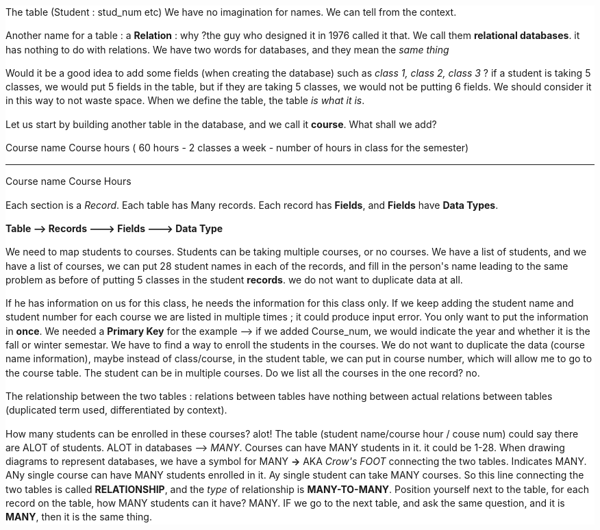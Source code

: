 
The table (Student : stud_num etc) 
	We have no imagination for names. We can tell from  the context. 


Another name for a table : a **Relation** : why ?the guy who designed it in 1976 called it that. We call them **relational databases**. it has nothing to do with relations. We have two words for databases, and they mean the *same thing*


Would it be a good idea to add some fields (when creating the database) such as *class 1, class 2, class 3* ? if a student is taking 5 classes, we would put 5 fields in the table, but if they are taking 5 classes, we would not be putting 6 fields. We should consider it in this way to not waste space. When we define the table, the table *is what it is*. 


Let us start by building another table in the database, and we call it **course**. What shall we add? 

Course name
Course hours ( 60 hours - 2 classes a week - number of hours in class for the semester)

-------
Course name
Course Hours 


Each section is a *Record*. Each table has Many records. Each record has **Fields**, and **Fields** have **Data Types**. 

**Table --> Records ---> Fields ---> Data Type**


We need to map students to courses. Students can be taking multiple courses, or no courses. We have a list of students, and we have a list of courses, we can put 28 student names in each of the records, and fill in the person's name leading to the same problem as before of putting 5 classes in the student **records**. we do not want to duplicate data at all. 


If he has information on us for this class, he needs the information for this class only. If we keep adding the student name and student number for each course we are listed in multiple times ; it could produce input error. You only want to put the information in **once**. We needed a **Primary Key** for the example --> if we added Course_num, we would indicate the year and whether it is the fall or winter semestar. We have to find a way to enroll the students in the courses. We do not want to duplicate the data (course name information), maybe instead of class/course, in the student table, we can put in course number, which will allow me to go to the course table. The student can be in multiple courses. Do we list all the courses in the one record? no. 


The relationship between the two tables : relations between tables have nothing between actual relations between tables (duplicated term used, differentiated by context). 



How many students can be enrolled in these courses? alot! The table (student name/course hour / couse num) could say there are ALOT of students. ALOT in databases --> *MANY*. Courses can have MANY students in it. it could be 1-28. When drawing diagrams to represent databases, we have a symbol for MANY **->** AKA *Crow's FOOT*  connecting the two tables. Indicates MANY. ANy single course can have MANY students enrolled in it. Ay single student can take MANY courses. So this line connecting the two tables is called **RELATIONSHIP**, and the *type* of relationship is **MANY-TO-MANY**. Position yourself next to the table, for each record on the table, how MANY students can it have? MANY. IF we go to the next table, and ask the same question, and it is **MANY**, then it is the same thing.
